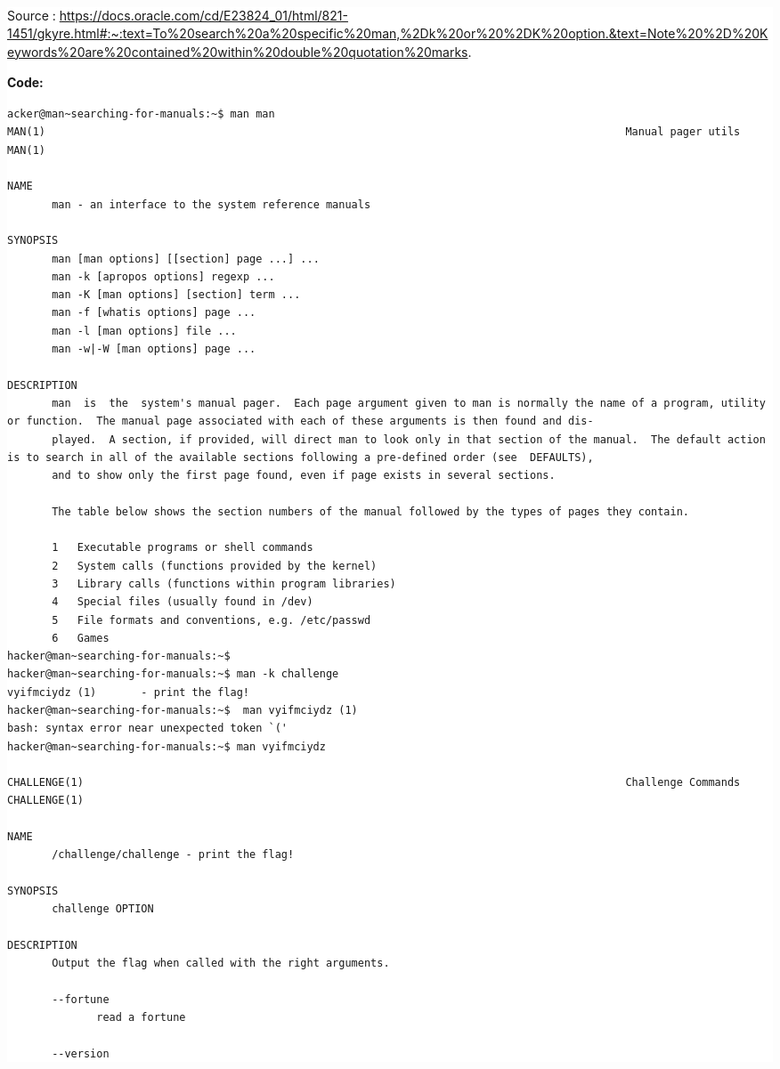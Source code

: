 Source : https://docs.oracle.com/cd/E23824_01/html/821-1451/gkyre.html#:~:text=To%20search%20a%20specific%20man,%2Dk%20or%20%2DK%20option.&text=Note%20%2D%20Keywords%20are%20contained%20within%20double%20quotation%20marks.

**Code:**
```
acker@man~searching-for-manuals:~$ man man
MAN(1)                                                                                           Manual pager utils                                                                                           MAN(1)

NAME
       man - an interface to the system reference manuals

SYNOPSIS
       man [man options] [[section] page ...] ...
       man -k [apropos options] regexp ...
       man -K [man options] [section] term ...
       man -f [whatis options] page ...
       man -l [man options] file ...
       man -w|-W [man options] page ...

DESCRIPTION
       man  is  the  system's manual pager.  Each page argument given to man is normally the name of a program, utility or function.  The manual page associated with each of these arguments is then found and dis‐
       played.  A section, if provided, will direct man to look only in that section of the manual.  The default action is to search in all of the available sections following a pre-defined order (see  DEFAULTS),
       and to show only the first page found, even if page exists in several sections.

       The table below shows the section numbers of the manual followed by the types of pages they contain.

       1   Executable programs or shell commands
       2   System calls (functions provided by the kernel)
       3   Library calls (functions within program libraries)
       4   Special files (usually found in /dev)
       5   File formats and conventions, e.g. /etc/passwd
       6   Games
hacker@man~searching-for-manuals:~$ 
hacker@man~searching-for-manuals:~$ man -k challenge
vyifmciydz (1)       - print the flag!
hacker@man~searching-for-manuals:~$  man vyifmciydz (1)
bash: syntax error near unexpected token `('
hacker@man~searching-for-manuals:~$ man vyifmciydz

CHALLENGE(1)                                                                                     Challenge Commands                                                                                     CHALLENGE(1)

NAME
       /challenge/challenge - print the flag!

SYNOPSIS
       challenge OPTION

DESCRIPTION
       Output the flag when called with the right arguments.

       --fortune
              read a fortune

       --version
```